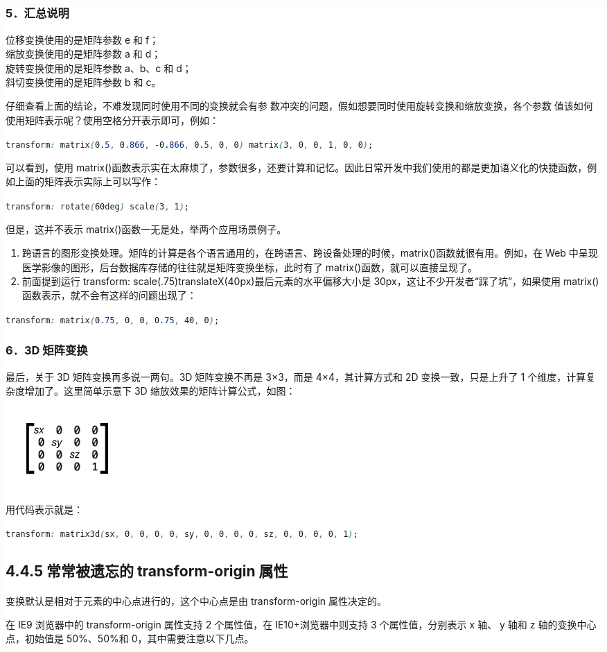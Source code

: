 ### 5．汇总说明

位移变换使用的是矩阵参数 e 和 f；  
缩放变换使用的是矩阵参数 a 和 d；  
旋转变换使用的是矩阵参数 a、b、c 和 d；  
斜切变换使用的是矩阵参数 b 和 c。

仔细查看上面的结论，不难发现同时使用不同的变换就会有参
数冲突的问题，假如想要同时使用旋转变换和缩放变换，各个参数
值该如何使用矩阵表示呢？使用空格分开表示即可，例如：

```css
transform: matrix(0.5, 0.866, -0.866, 0.5, 0, 0) matrix(3, 0, 0, 1, 0, 0);
```

可以看到，使用 matrix()函数表示实在太麻烦了，参数很多，还要计算和记忆。因此日常开发中我们使用的都是更加语义化的快捷函数，例如上面的矩阵表示实际上可以写作：

```css
transform: rotate(60deg) scale(3, 1);
```

但是，这并不表示 matrix()函数一无是处，举两个应用场景例子。

1. 跨语言的图形变换处理。矩阵的计算是各个语言通用的，在跨语言、跨设备处理的时候，matrix()函数就很有用。例如，在 Web 中呈现医学影像的图形，后台数据库存储的往往就是矩阵变换坐标，此时有了 matrix()函数，就可以直接呈现了。
2. 前面提到运行 transform: scale(.75)translateX(40px)最后元素的水平偏移大小是 30px，这让不少开发者“踩了坑”，如果使用 matrix()函数表示，就不会有这样的问题出现了：

```css
transform: matrix(0.75, 0, 0, 0.75, 40, 0);
```

### 6．3D 矩阵变换

最后，关于 3D 矩阵变换再多说一两句。3D 矩阵变换不再是 3×3，而是 4×4，其计算方式和 2D 变换一致，只是上升了 1 个维度，计算复杂度增加了。这里简单示意下 3D 缩放效果的矩阵计算公式，如图：

![图片](../img/25.png)

用代码表示就是：

```css
transform: matrix3d(sx, 0, 0, 0, 0, sy, 0, 0, 0, 0, sz, 0, 0, 0, 0, 1);
```

## 4.4.5 常常被遗忘的 transform-origin 属性

变换默认是相对于元素的中心点进行的，这个中心点是由 transform-origin 属性决定的。

在 IE9 浏览器中的 transform-origin 属性支持 2 个属性值，在 IE10+浏览器中则支持 3 个属性值，分别表示 x 轴、 y 轴和 z 轴的变换中心点，初始值是 50%、50%和 0，其中需要注意以下几点。

